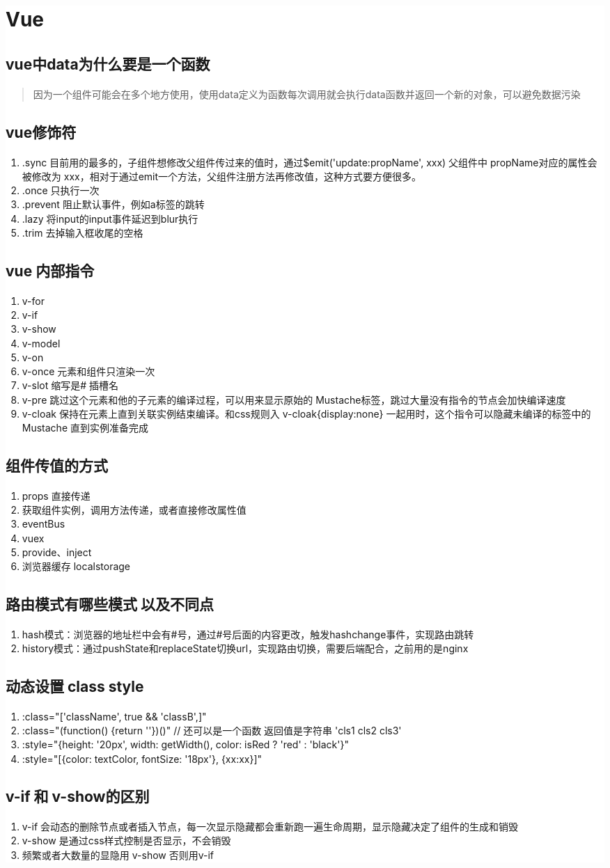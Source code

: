 # Vue

## vue中data为什么要是一个函数
> 因为一个组件可能会在多个地方使用，使用data定义为函数每次调用就会执行data函数并返回一个新的对象，可以避免数据污染

## vue修饰符
1. .sync 目前用的最多的，子组件想修改父组件传过来的值时，通过$emit('update:propName', xxx) 父组件中 propName对应的属性会被修改为 xxx，相对于通过emit一个方法，父组件注册方法再修改值，这种方式要方便很多。
2. .once 只执行一次
3. .prevent 阻止默认事件，例如a标签的跳转
4. .lazy 将input的input事件延迟到blur执行
5. .trim 去掉输入框收尾的空格

## vue 内部指令
1. v-for
2. v-if
3. v-show
4. v-model
5. v-on
6. v-once 元素和组件只渲染一次
7. v-slot 缩写是# 插槽名
8. v-pre 跳过这个元素和他的子元素的编译过程，可以用来显示原始的 Mustache标签，跳过大量没有指令的节点会加快编译速度
9. v-cloak 保持在元素上直到关联实例结束编译。和css规则入 v-cloak{display:none} 一起用时，这个指令可以隐藏未编译的标签中的Mustache 直到实例准备完成

## 组件传值的方式
1. props 直接传递
2. 获取组件实例，调用方法传递，或者直接修改属性值
3. eventBus
4. vuex
5. provide、inject
6. 浏览器缓存 localstorage

## 路由模式有哪些模式 以及不同点
1. hash模式：浏览器的地址栏中会有#号，通过#号后面的内容更改，触发hashchange事件，实现路由跳转
2. history模式：通过pushState和replaceState切换url，实现路由切换，需要后端配合，之前用的是nginx

## 动态设置 class style
1. :class="['className', true && 'classB',]"
2. :class="(function() {return ''})()" // 还可以是一个函数 返回值是字符串 'cls1 cls2 cls3'
3. :style="{height: '20px', width: getWidth(), color: isRed ? 'red' : 'black'}"
4. :style="[{color: textColor, fontSize: '18px'}, {xx:xx}]"

## v-if 和 v-show的区别
1. v-if 会动态的删除节点或者插入节点，每一次显示隐藏都会重新跑一遍生命周期，显示隐藏决定了组件的生成和销毁
2. v-show 是通过css样式控制是否显示，不会销毁
3. 频繁或者大数量的显隐用 v-show  否则用v-if
